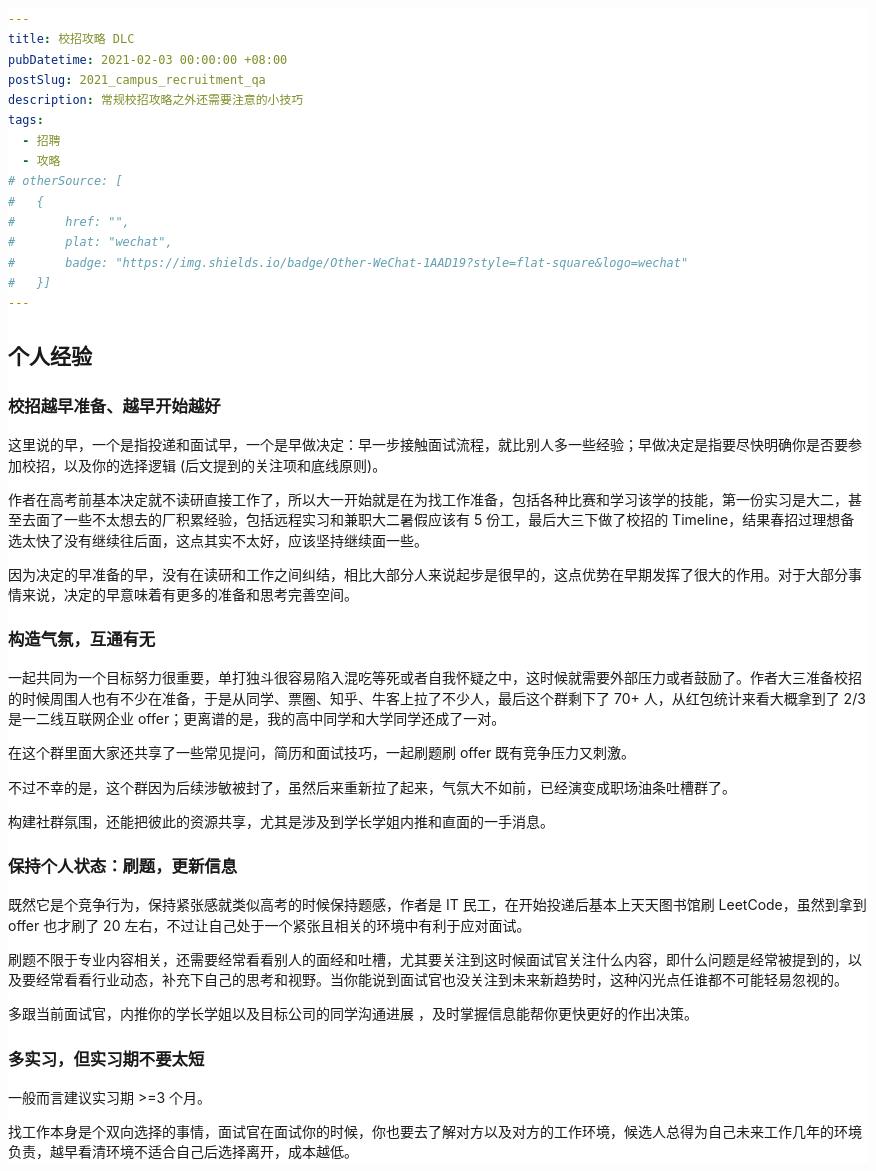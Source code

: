 ```yaml
---
title: 校招攻略 DLC
pubDatetime: 2021-02-03 00:00:00 +08:00
postSlug: 2021_campus_recruitment_qa
description: 常规校招攻略之外还需要注意的小技巧
tags:
  - 招聘
  - 攻略
# otherSource: [
# 	{
# 		href: "",
# 		plat: "wechat",
# 		badge: "https://img.shields.io/badge/Other-WeChat-1AAD19?style=flat-square&logo=wechat"
# 	}]
---
```


## 个人经验

### 校招越早准备、越早开始越好

这里说的早，一个是指投递和面试早，一个是早做决定：早一步接触面试流程，就比别人多一些经验；早做决定是指要尽快明确你是否要参加校招，以及你的选择逻辑 (后文提到的关注项和底线原则)。

作者在高考前基本决定就不读研直接工作了，所以大一开始就是在为找工作准备，包括各种比赛和学习该学的技能，第一份实习是大二，甚至去面了一些不太想去的厂积累经验，包括远程实习和兼职大二暑假应该有 5 份工，最后大三下做了校招的 Timeline，结果春招过理想备选太快了没有继续往后面，这点其实不太好，应该坚持继续面一些。

因为决定的早准备的早，没有在读研和工作之间纠结，相比大部分人来说起步是很早的，这点优势在早期发挥了很大的作用。对于大部分事情来说，决定的早意味着有更多的准备和思考完善空间。

### 构造气氛，互通有无

一起共同为一个目标努力很重要，单打独斗很容易陷入混吃等死或者自我怀疑之中，这时候就需要外部压力或者鼓励了。作者大三准备校招的时候周围人也有不少在准备，于是从同学、票圈、知乎、牛客上拉了不少人，最后这个群剩下了 70+ 人，从红包统计来看大概拿到了 2/3 是一二线互联网企业 offer；更离谱的是，我的高中同学和大学同学还成了一对。

在这个群里面大家还共享了一些常见提问，简历和面试技巧，一起刷题刷 offer 既有竞争压力又刺激。

不过不幸的是，这个群因为后续涉敏被封了，虽然后来重新拉了起来，气氛大不如前，已经演变成职场油条吐槽群了。

构建社群氛围，还能把彼此的资源共享，尤其是涉及到学长学姐内推和直面的一手消息。

### 保持个人状态：刷题，更新信息

既然它是个竞争行为，保持紧张感就类似高考的时候保持题感，作者是 IT 民工，在开始投递后基本上天天图书馆刷 LeetCode，虽然到拿到 offer 也才刷了 20 左右，不过让自己处于一个紧张且相关的环境中有利于应对面试。

刷题不限于专业内容相关，还需要经常看看别人的面经和吐槽，尤其要关注到这时候面试官关注什么内容，即什么问题是经常被提到的，以及要经常看看行业动态，补充下自己的思考和视野。当你能说到面试官也没关注到未来新趋势时，这种闪光点任谁都不可能轻易忽视的。

多跟当前面试官，内推你的学长学姐以及目标公司的同学沟通进展 ，及时掌握信息能帮你更快更好的作出决策。

### 多实习，但实习期不要太短

一般而言建议实习期 >=3 个月。

找工作本身是个双向选择的事情，面试官在面试你的时候，你也要去了解对方以及对方的工作环境，候选人总得为自己未来工作几年的环境负责，越早看清环境不适合自己后选择离开，成本越低。
